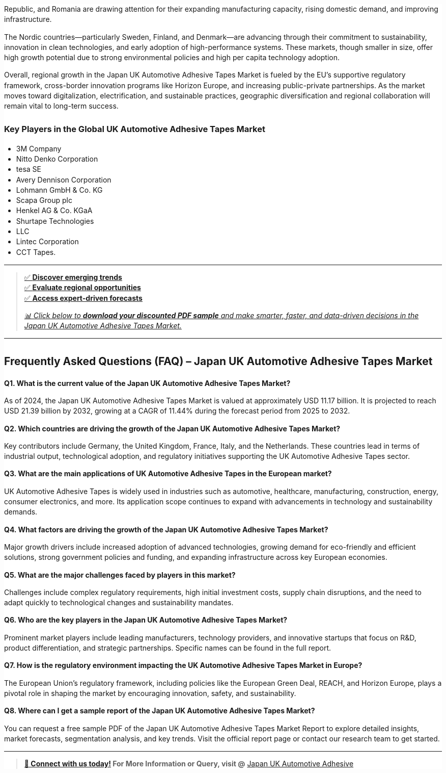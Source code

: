 Republic, and Romania are drawing attention for their expanding manufacturing capacity, rising domestic demand, and improving infrastructure.</p><p>The Nordic countries&mdash;particularly Sweden, Finland, and Denmark&mdash;are advancing through their commitment to sustainability, innovation in clean technologies, and early adoption of high-performance systems. These markets, though smaller in size, offer high growth potential due to strong environmental policies and high per capita technology adoption.</p><p>Overall, regional growth in the Japan UK Automotive Adhesive Tapes Market is fueled by the EU&rsquo;s supportive regulatory framework, cross-border innovation programs like Horizon Europe, and increasing public-private partnerships. As the market moves toward digitalization, electrification, and sustainable practices, geographic diversification and regional collaboration will remain vital to long-term success.</p><p><h3>Key Players in the Global UK Automotive Adhesive Tapes Market </h3><ul><li>3M Company</li><li>Nitto Denko Corporation</li><li>tesa SE</li><li>Avery Dennison Corporation</li><li>Lohmann GmbH & Co. KG</li><li>Scapa Group plc</li><li>Henkel AG & Co. KGaA</li><li>Shurtape Technologies</li><li>LLC</li><li>Lintec Corporation</li><li>CCT Tapes.</li></ul></p><hr /><blockquote><p><a href="https://www.marketresearchintellect.com/ask-for-discount/?rid=996101&amp;amp;utm_source=Github-JP&amp;amp;utm_medium=019">✅ <strong data-start="617" data-end="645">Discover emerging trends</strong></a><br data-start="645" data-end="648" /><a href="https://www.marketresearchintellect.com/ask-for-discount/?rid=996101&amp;amp;utm_source=Github-JP&amp;amp;utm_medium=019"> ✅ <strong data-start="650" data-end="685">Evaluate regional opportunities</strong></a><br data-start="685" data-end="688" /><a href="https://www.marketresearchintellect.com/ask-for-discount/?rid=996101&amp;amp;utm_source=Github-JP&amp;amp;utm_medium=019"> ✅ <strong data-start="690" data-end="724">Access expert-driven forecasts</strong></a></p><p class="" data-start="728" data-end="864"><em><a href="https://www.marketresearchintellect.com/ask-for-discount/?rid=996101&amp;amp;utm_source=Github-JP&amp;amp;utm_medium=019">📊 Click below to <strong data-start="746" data-end="785">download your discounted PDF sample</strong> and make smarter, faster, and data-driven decisions in the Japan UK Automotive Adhesive Tapes Market.</a></em></p></blockquote><hr /><h2>Frequently Asked Questions (FAQ) &ndash; Japan UK Automotive Adhesive Tapes Market</h2><p><strong>Q1. What is the current value of the Japan UK Automotive Adhesive Tapes Market?</strong></p><p>As of 2024, the Japan UK Automotive Adhesive Tapes Market is valued at approximately USD 11.17 billion. It is projected to reach USD 21.39 billion by 2032, growing at a CAGR of 11.44% during the forecast period from 2025 to 2032.</p><p><strong>Q2. Which countries are driving the growth of the Japan UK Automotive Adhesive Tapes Market?</strong></p><p>Key contributors include Germany, the United Kingdom, France, Italy, and the Netherlands. These countries lead in terms of industrial output, technological adoption, and regulatory initiatives supporting the UK Automotive Adhesive Tapes sector.</p><p><strong>Q3. What are the main applications of UK Automotive Adhesive Tapes in the European market?</strong></p><p>UK Automotive Adhesive Tapes is widely used in industries such as automotive, healthcare, manufacturing, construction, energy, consumer electronics, and more. Its application scope continues to expand with advancements in technology and sustainability demands.</p><p><strong>Q4. What factors are driving the growth of the Japan UK Automotive Adhesive Tapes Market?</strong></p><p>Major growth drivers include increased adoption of advanced technologies, growing demand for eco-friendly and efficient solutions, strong government policies and funding, and expanding infrastructure across key European economies.</p><p><strong>Q5. What are the major challenges faced by players in this market?</strong></p><p>Challenges include complex regulatory requirements, high initial investment costs, supply chain disruptions, and the need to adapt quickly to technological changes and sustainability mandates.</p><p><strong>Q6. Who are the key players in the Japan UK Automotive Adhesive Tapes Market?</strong></p><p>Prominent market players include leading manufacturers, technology providers, and innovative startups that focus on R&amp;D, product differentiation, and strategic partnerships. Specific names can be found in the full report.</p><p><strong>Q7. How is the regulatory environment impacting the UK Automotive Adhesive Tapes Market in Europe?</strong></p><p>The European Union&rsquo;s regulatory framework, including policies like the European Green Deal, REACH, and Horizon Europe, plays a pivotal role in shaping the market by encouraging innovation, safety, and sustainability.</p><p><strong>Q8. Where can I get a sample report of the Japan UK Automotive Adhesive Tapes Market?</strong></p><p>You can request a free sample PDF of the Japan UK Automotive Adhesive Tapes Market Report to explore detailed insights, market forecasts, segmentation analysis, and key trends. Visit the official report page or contact our research team to get started.</p><hr /><blockquote><p><span class="font-[700]"><strong><a href="https://www.marketresearchintellect.com/product/global-uk-automotive-adhesive-tapes-market/?utm_source=Linkedin&utm_medium=019">📩 Connect with us today!</a> For More Information or Query, visit&nbsp;@</strong>&nbsp;</span><span class="font-[700]"><a href="https://www.marketresearchintellect.com/product/global-uk-automotive-adhesive-tapes-market/?utm_source=Linkedin&utm_medium=019" target="_blank" data-tracking-control-name="article-ssr-frontend-pulse_little-text-block" data-tracking-will-navigate="" data-test-link="">Japan UK Automotive Adhesive